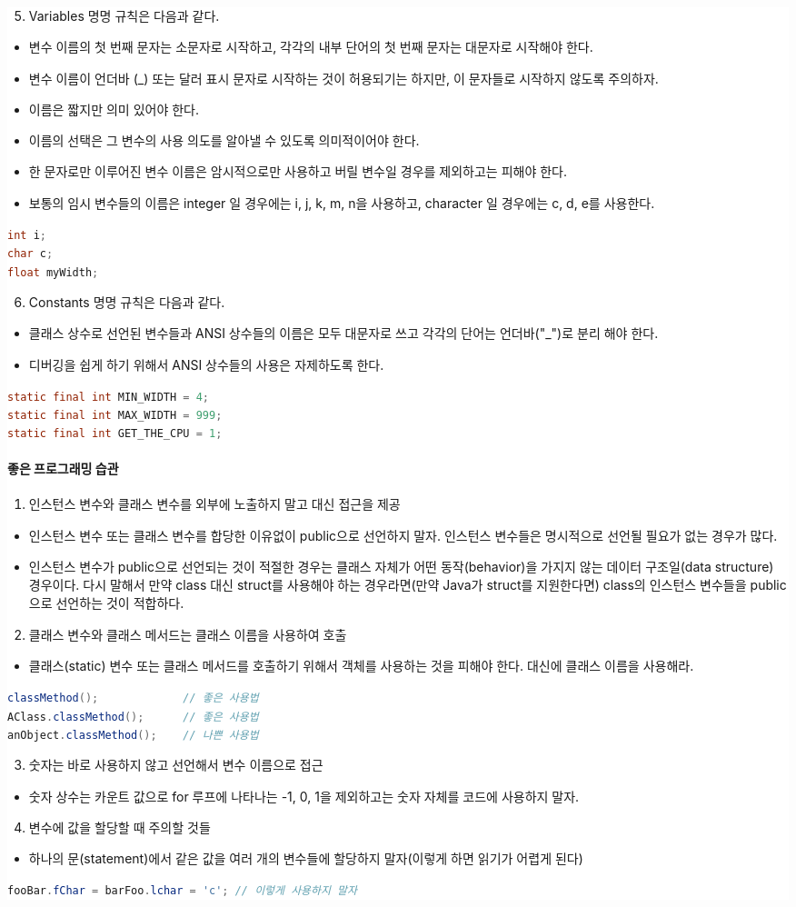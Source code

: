 5. Variables 명명 규칙은 다음과 같다.  

- 변수 이름의 첫 번째 문자는 소문자로 시작하고, 각각의 내부 단어의 첫 번째 문자는 대문자로 시작해야 한다.  

- 변수 이름이 언더바 (_) 또는 달러 표시 문자로 시작하는 것이 허용되기는 하지만, 이 문자들로 시작하지 않도록 주의하자.  

- 이름은 짧지만 의미 있어야 한다.  

- 이름의 선택은 그 변수의 사용 의도를 알아낼 수 있도록 의미적이어야 한다.  

- 한 문자로만 이루어진 변수 이름은 암시적으로만 사용하고 버릴 변수일 경우를 제외하고는 피해야 한다.  

- 보통의 임시 변수들의 이름은 integer 일 경우에는 i, j, k, m, n을 사용하고, character 일 경우에는 c, d, e를 사용한다.  

```java
int i;
char c;
float myWidth;
```

6. Constants 명명 규칙은 다음과 같다.  

- 클래스 상수로 선언된 변수들과 ANSI 상수들의 이름은 모두 대문자로 쓰고 각각의 단어는 언더바("_")로 분리 해야 한다.  

- 디버깅을 쉽게 하기 위해서 ANSI 상수들의 사용은 자제하도록 한다.  

```java
static final int MIN_WIDTH = 4;
static final int MAX_WIDTH = 999;
static final int GET_THE_CPU = 1;
```

#### 좋은 프로그래밍 습관

1. 인스턴스 변수와 클래스 변수를 외부에 노출하지 말고 대신 접근을 제공

- 인스턴스 변수 또는 클래스 변수를 합당한 이유없이 public으로 선언하지 말자. 인스턴스 변수들은 명시적으로 선언될 필요가 없는 경우가 많다.  

- 인스턴스 변수가 public으로 선언되는 것이 적절한 경우는 클래스 자체가 어떤 동작(behavior)을 가지지 않는 데이터 구조일(data structure) 경우이다. 다시 말해서 만약 class 대신 struct를 사용해야 하는 경우라면(만약 Java가 struct를 지원한다면) class의 인스턴스 변수들을 public으로 선언하는 것이 적합하다.  


2. 클래스 변수와 클래스 메서드는 클래스 이름을 사용하여 호출

- 클래스(static) 변수 또는 클래스 메서드를 호출하기 위해서 객체를 사용하는 것을 피해야 한다. 대신에 클래스 이름을 사용해라.  

```java
classMethod();             // 좋은 사용법
AClass.classMethod();      // 좋은 사용법
anObject.classMethod();    // 나쁜 사용법
```

3. 숫자는 바로 사용하지 않고 선언해서 변수 이름으로 접근  

- 숫자 상수는 카운트 값으로 for 루프에 나타나는 -1, 0, 1을 제외하고는 숫자 자체를 코드에 사용하지 말자.  

4. 변수에 값을 할당할 때 주의할 것들  

- 하나의 문(statement)에서 같은 값을 여러 개의 변수들에 할당하지 말자(이렇게 하면 읽기가 어렵게 된다)  

```java
fooBar.fChar = barFoo.lchar = 'c'; // 이렇게 사용하지 말자
```
